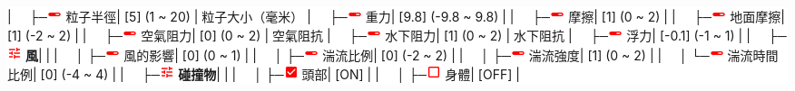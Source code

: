 | <img src="/images/icon/ic_space.png"/>├─<img src="/images/icon/ic_slider.png" alt="slider icon"/> 粒子半徑</nobr>| [5] (1 ~ 20) | 粒子大小（毫米）
| <img src="/images/icon/ic_space.png"/>├─<img src="/images/icon/ic_slider.png" alt="slider icon"/> 重力</nobr>| [9.8] (-9.8 ~ 9.8) | 
| <img src="/images/icon/ic_space.png"/>├─<img src="/images/icon/ic_slider.png" alt="slider icon"/> 摩擦</nobr>| [1] (0 ~ 2) | 
| <img src="/images/icon/ic_space.png"/>├─<img src="/images/icon/ic_slider.png" alt="slider icon"/> 地面摩擦</nobr>| [1] (-2 ~ 2) | 
| <img src="/images/icon/ic_space.png"/>├─<img src="/images/icon/ic_slider.png" alt="slider icon"/> 空氣阻力</nobr>| [0] (0 ~ 2) | 空氣阻抗
| <img src="/images/icon/ic_space.png"/>├─<img src="/images/icon/ic_slider.png" alt="slider icon"/> 水下阻力</nobr>| [1] (0 ~ 2) | 水下阻抗
| <img src="/images/icon/ic_space.png"/>├─<img src="/images/icon/ic_slider.png" alt="slider icon"/> 浮力</nobr>| [-0.1] (-1 ~ 1) | 
| <img src="/images/icon/ic_space.png"/>├─<img src="/images/icon/ic_tune.png" alt="tune icon"/> <b>風</b></nobr>| | 
| <img src="/images/icon/ic_space.png"/>│ ├─<img src="/images/icon/ic_slider.png" alt="slider icon"/> 風的影響</nobr>| [0] (0 ~ 1) | 
| <img src="/images/icon/ic_space.png"/>│ ├─<img src="/images/icon/ic_slider.png" alt="slider icon"/> 湍流比例</nobr>| [0] (-2 ~ 2) | 
| <img src="/images/icon/ic_space.png"/>│ ├─<img src="/images/icon/ic_slider.png" alt="slider icon"/> 湍流強度</nobr>| [1] (0 ~ 2) | 
| <img src="/images/icon/ic_space.png"/>│ └─<img src="/images/icon/ic_slider.png" alt="slider icon"/> 湍流時間比例</nobr>| [0] (-4 ~ 4) | 
| <img src="/images/icon/ic_space.png"/>├─<img src="/images/icon/ic_tune.png" alt="tune icon"/> <b>碰撞物</b></nobr>| | 
| <img src="/images/icon/ic_space.png"/>│ ├─<img src="/images/icon/ic_check_on.png" alt="check on icon"/> 頭部</nobr>| [ON] | 
| <img src="/images/icon/ic_space.png"/>│ ├─<img src="/images/icon/ic_check_off.png" alt="check off icon"/> 身體</nobr>| [OFF] | 